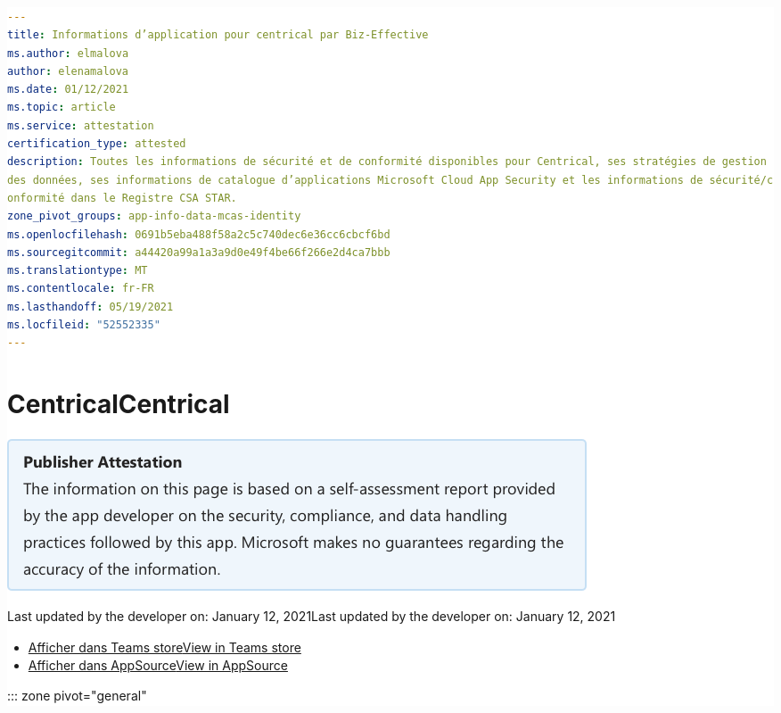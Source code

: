 ```yaml
---
title: Informations d’application pour centrical par Biz-Effective
ms.author: elmalova
author: elenamalova
ms.date: 01/12/2021
ms.topic: article
ms.service: attestation
certification_type: attested
description: Toutes les informations de sécurité et de conformité disponibles pour Centrical, ses stratégies de gestion des données, ses informations de catalogue d’applications Microsoft Cloud App Security et les informations de sécurité/conformité dans le Registre CSA STAR.
zone_pivot_groups: app-info-data-mcas-identity
ms.openlocfilehash: 0691b5eba488f58a2c5c740dec6e36cc6cbcf6bd
ms.sourcegitcommit: a44420a99a1a3a9d0e49f4be66f266e2d4ca7bbb
ms.translationtype: MT
ms.contentlocale: fr-FR
ms.lasthandoff: 05/19/2021
ms.locfileid: "52552335"
---
```

# <a name="centrical"></a><span data-ttu-id="d1b25-103">Centrical</span><span class="sxs-lookup"><span data-stu-id="d1b25-103">Centrical</span></span>

<p></p>
<img alt="Publisher Attestation: The information on this page is based on a self-assessment report provided by the app developer on the security, compliance, and data handling practices followed by this app. Microsoft makes no guarantees regarding the accuracy of the information." src="../media/attested.png" width="650" />
<p><span data-ttu-id="d1b25-104">Last updated by the developer on: January 12, 2021</span><span class="sxs-lookup"><span data-stu-id="d1b25-104">Last updated by the developer on: January 12, 2021</span></span></p>

* <span data-ttu-id="d1b25-105"><a href="https://teams.microsoft.com/l/app/7a70b8e4-43ca-46a7-b7c3-eb31b33de397" target="_blank">Afficher dans Teams store</a></span><span class="sxs-lookup"><span data-stu-id="d1b25-105"><a href="https://teams.microsoft.com/l/app/7a70b8e4-43ca-46a7-b7c3-eb31b33de397" target="_blank">View in Teams store</a></span></span>
* <span data-ttu-id="d1b25-106"><a href="https://appsource.microsoft.com/product/office/WA200001531" target="_blank">Afficher dans AppSource</a></span><span class="sxs-lookup"><span data-stu-id="d1b25-106"><a href="https://appsource.microsoft.com/product/office/WA200001531" target="_blank">View in AppSource</a></span></span>

::: zone pivot="general"
